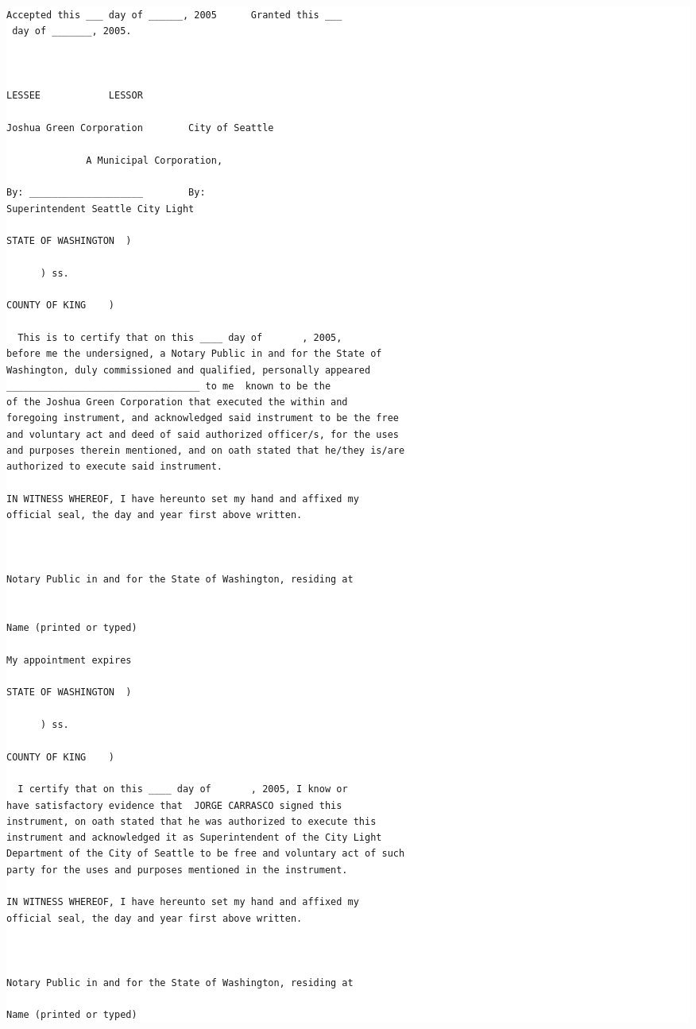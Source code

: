     Accepted this ___ day of ______, 2005      Granted this ___  
     day of _______, 2005.  
  
  
  
    LESSEE            LESSOR  
  
    Joshua Green Corporation        City of Seattle  
  
                  A Municipal Corporation,  
  
    By: ____________________        By:             
    Superintendent Seattle City Light  
  
    STATE OF WASHINGTON  )  
  
          ) ss.  
  
    COUNTY OF KING    )  
  
      This is to certify that on this ____ day of       , 2005,  
    before me the undersigned, a Notary Public in and for the State of  
    Washington, duly commissioned and qualified, personally appeared  
    __________________________________ to me  known to be the   
    of the Joshua Green Corporation that executed the within and  
    foregoing instrument, and acknowledged said instrument to be the free  
    and voluntary act and deed of said authorized officer/s, for the uses  
    and purposes therein mentioned, and on oath stated that he/they is/are  
    authorized to execute said instrument.  
  
    IN WITNESS WHEREOF, I have hereunto set my hand and affixed my  
    official seal, the day and year first above written.  
  
  
  
    Notary Public in and for the State of Washington, residing at  
       
  
    Name (printed or typed)  
  
    My appointment expires             
  
    STATE OF WASHINGTON  )  
  
          ) ss.  
  
    COUNTY OF KING    )  
  
      I certify that on this ____ day of       , 2005, I know or  
    have satisfactory evidence that  JORGE CARRASCO signed this  
    instrument, on oath stated that he was authorized to execute this  
    instrument and acknowledged it as Superintendent of the City Light  
    Department of the City of Seattle to be free and voluntary act of such  
    party for the uses and purposes mentioned in the instrument.  
  
    IN WITNESS WHEREOF, I have hereunto set my hand and affixed my  
    official seal, the day and year first above written.  
  
  
  
    Notary Public in and for the State of Washington, residing at   
  
    Name (printed or typed)  
  